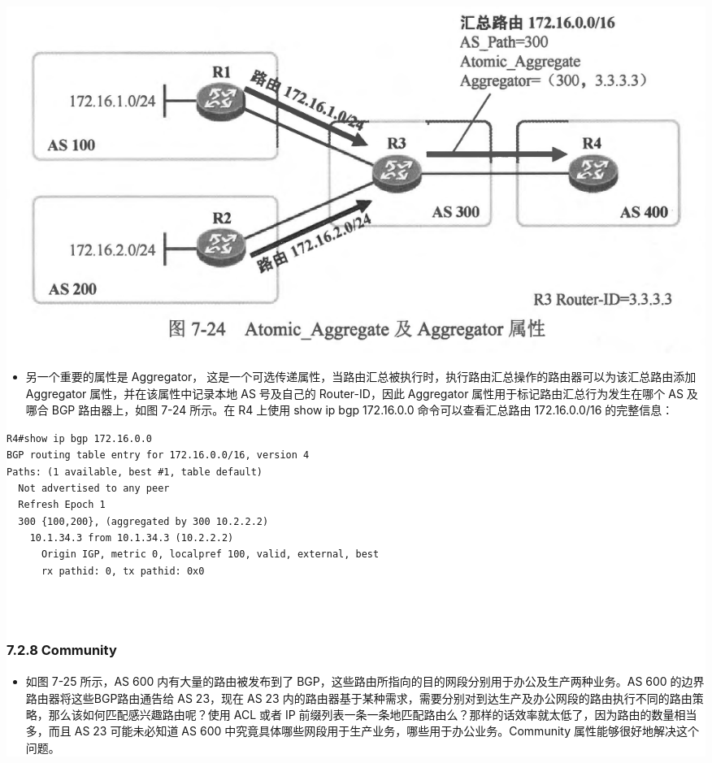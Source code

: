 ![7.24](../pics/7.24.png)
- 另一个重要的属性是 Aggregator， 这是一个可选传递属性，当路由汇总被执行时，执行路由汇总操作的路由器可以为该汇总路由添加 Aggregator 属性，并在该属性中记录本地 AS 号及自己的 Router-ID，因此 Aggregator 属性用于标记路由汇总行为发生在哪个 AS 及哪合 BGP 路由器上，如图 7-24 所示。在 R4 上使用 show ip bgp  172.16.0.0 命令可以查看汇总路由 172.16.0.0/16 的完整信息：

```shell
R4#show ip bgp 172.16.0.0
BGP routing table entry for 172.16.0.0/16, version 4
Paths: (1 available, best #1, table default)
  Not advertised to any peer
  Refresh Epoch 1
  300 {100,200}, (aggregated by 300 10.2.2.2)
    10.1.34.3 from 10.1.34.3 (10.2.2.2)
      Origin IGP, metric 0, localpref 100, valid, external, best
      rx pathid: 0, tx pathid: 0x0
```
<br>
<br>

### 7.2.8 Community
- 如图 7-25 所示，AS 600 内有大量的路由被发布到了 BGP，这些路由所指向的目的网段分别用于办公及生产两种业务。AS 600 的边界路由器将这些BGP路由通告给 AS 23，现在 AS 23 内的路由器基于某种需求，需要分别对到达生产及办公网段的路由执行不同的路由策略，那么该如何匹配感兴趣路由呢？使用 ACL 或者 IP 前缀列表一条一条地匹配路由么？那样的话效率就太低了，因为路由的数量相当多，而且 AS 23 可能未必知道 AS 600 中究竟具体哪些网段用于生产业务，哪些用于办公业务。Community 属性能够很好地解决这个问题。